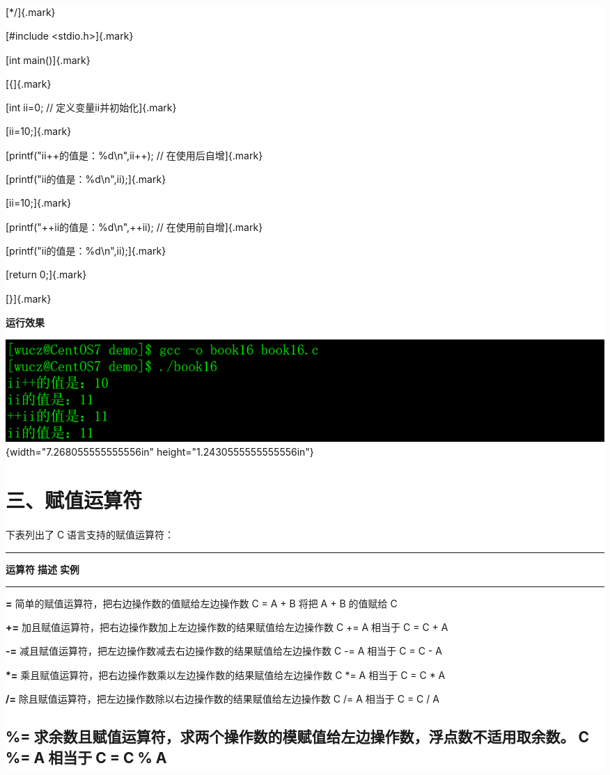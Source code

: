 [\*/]{.mark}

[#include \<stdio.h\>]{.mark}

[int main()]{.mark}

[{]{.mark}

[int ii=0; // 定义变量ii并初始化]{.mark}

[ii=10;]{.mark}

[printf(\"ii++的值是：%d\\n\",ii++); // 在使用后自增]{.mark}

[printf(\"ii的值是：%d\\n\",ii);]{.mark}

[ii=10;]{.mark}

[printf(\"++ii的值是：%d\\n\",++ii); // 在使用前自增]{.mark}

[printf(\"ii的值是：%d\\n\",ii);]{.mark}

[return 0;]{.mark}

[}]{.mark}

**运行效果**

![](/images/6/media/image2.png){width="7.268055555555556in"
height="1.2430555555555556in"}

# 三、赋值运算符

下表列出了 C 语言支持的赋值运算符：

  --------------------------------------------------------------------------------------------------------------------
  **运算符**   **描述**                                                                     **实例**
  ------------ ---------------------------------------------------------------------------- --------------------------
  **=**        简单的赋值运算符，把右边操作数的值赋给左边操作数                             C = A + B 将把 A + B
                                                                                            的值赋给 C

  **+=**       加且赋值运算符，把右边操作数加上左边操作数的结果赋值给左边操作数             C += A 相当于 C = C + A

  **-=**       减且赋值运算符，把左边操作数减去右边操作数的结果赋值给左边操作数             C -= A 相当于 C = C - A

  **\*=**      乘且赋值运算符，把右边操作数乘以左边操作数的结果赋值给左边操作数             C \*= A 相当于 C = C \* A

  **/=**       除且赋值运算符，把左边操作数除以右边操作数的结果赋值给左边操作数             C /= A 相当于 C = C / A

  **%=**       求余数且赋值运算符，求两个操作数的模赋值给左边操作数，浮点数不适用取余数。   C %= A 相当于 C = C % A
  --------------------------------------------------------------------------------------------------------------------
